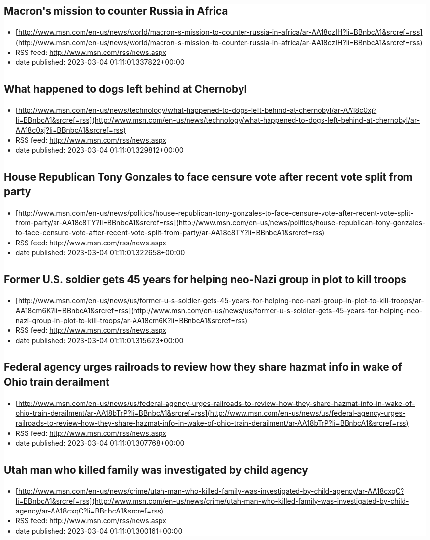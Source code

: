 ## Macron's mission to counter Russia in Africa
 - [http://www.msn.com/en-us/news/world/macron-s-mission-to-counter-russia-in-africa/ar-AA18czIH?li=BBnbcA1&srcref=rss](http://www.msn.com/en-us/news/world/macron-s-mission-to-counter-russia-in-africa/ar-AA18czIH?li=BBnbcA1&srcref=rss)
 - RSS feed: http://www.msn.com/rss/news.aspx
 - date published: 2023-03-04 01:11:01.337822+00:00



## What happened to dogs left behind at Chernobyl
 - [http://www.msn.com/en-us/news/technology/what-happened-to-dogs-left-behind-at-chernobyl/ar-AA18c0xj?li=BBnbcA1&srcref=rss](http://www.msn.com/en-us/news/technology/what-happened-to-dogs-left-behind-at-chernobyl/ar-AA18c0xj?li=BBnbcA1&srcref=rss)
 - RSS feed: http://www.msn.com/rss/news.aspx
 - date published: 2023-03-04 01:11:01.329812+00:00



## House Republican Tony Gonzales to face censure vote after recent vote split from party
 - [http://www.msn.com/en-us/news/politics/house-republican-tony-gonzales-to-face-censure-vote-after-recent-vote-split-from-party/ar-AA18c8TY?li=BBnbcA1&srcref=rss](http://www.msn.com/en-us/news/politics/house-republican-tony-gonzales-to-face-censure-vote-after-recent-vote-split-from-party/ar-AA18c8TY?li=BBnbcA1&srcref=rss)
 - RSS feed: http://www.msn.com/rss/news.aspx
 - date published: 2023-03-04 01:11:01.322658+00:00



## Former U.S. soldier gets 45 years for helping neo-Nazi group in plot to kill troops
 - [http://www.msn.com/en-us/news/us/former-u-s-soldier-gets-45-years-for-helping-neo-nazi-group-in-plot-to-kill-troops/ar-AA18cm6K?li=BBnbcA1&srcref=rss](http://www.msn.com/en-us/news/us/former-u-s-soldier-gets-45-years-for-helping-neo-nazi-group-in-plot-to-kill-troops/ar-AA18cm6K?li=BBnbcA1&srcref=rss)
 - RSS feed: http://www.msn.com/rss/news.aspx
 - date published: 2023-03-04 01:11:01.315623+00:00



## Federal agency urges railroads to review how they share hazmat info in wake of Ohio train derailment
 - [http://www.msn.com/en-us/news/us/federal-agency-urges-railroads-to-review-how-they-share-hazmat-info-in-wake-of-ohio-train-derailment/ar-AA18bTrP?li=BBnbcA1&srcref=rss](http://www.msn.com/en-us/news/us/federal-agency-urges-railroads-to-review-how-they-share-hazmat-info-in-wake-of-ohio-train-derailment/ar-AA18bTrP?li=BBnbcA1&srcref=rss)
 - RSS feed: http://www.msn.com/rss/news.aspx
 - date published: 2023-03-04 01:11:01.307768+00:00



## Utah man who killed family was investigated by child agency
 - [http://www.msn.com/en-us/news/crime/utah-man-who-killed-family-was-investigated-by-child-agency/ar-AA18cxqC?li=BBnbcA1&srcref=rss](http://www.msn.com/en-us/news/crime/utah-man-who-killed-family-was-investigated-by-child-agency/ar-AA18cxqC?li=BBnbcA1&srcref=rss)
 - RSS feed: http://www.msn.com/rss/news.aspx
 - date published: 2023-03-04 01:11:01.300161+00:00
